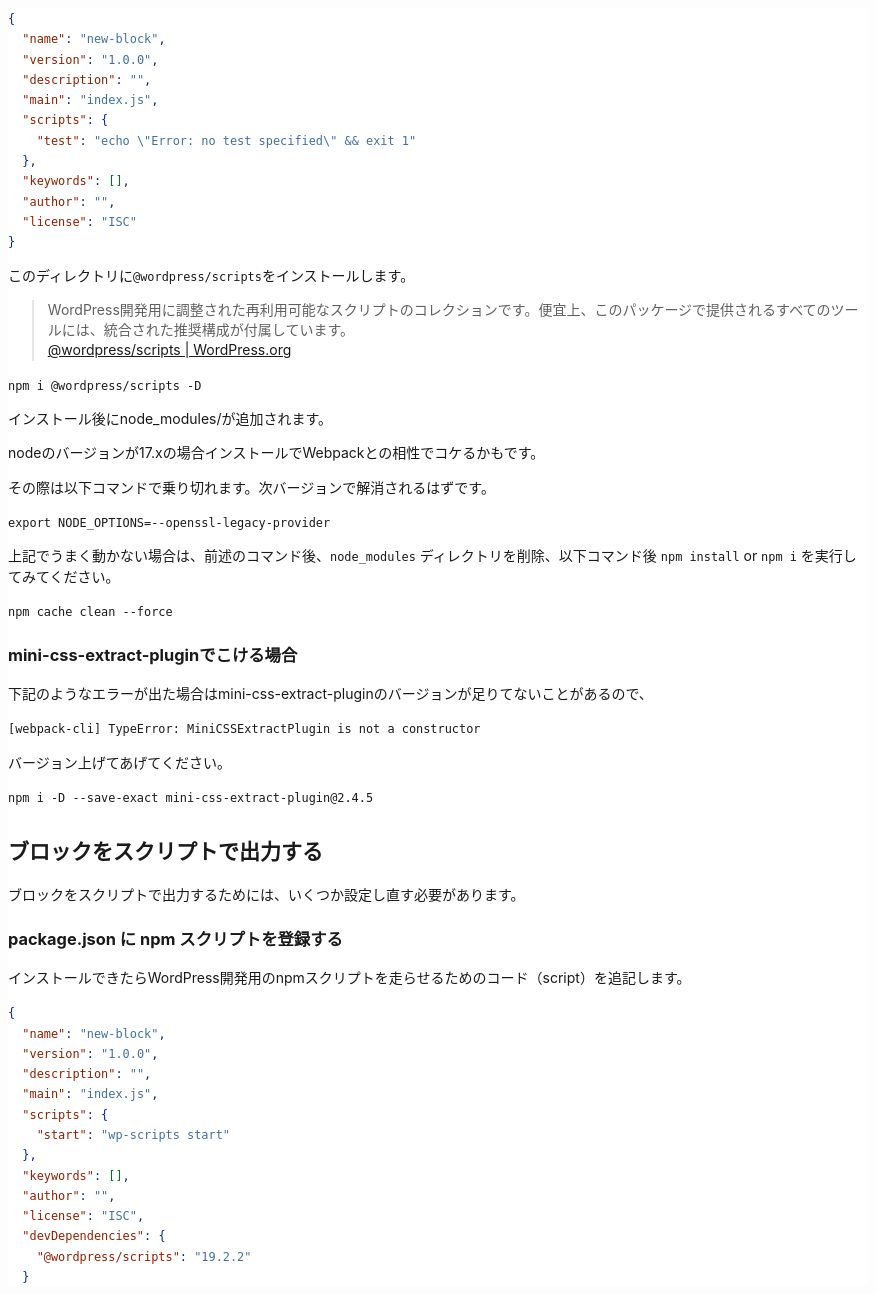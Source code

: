 ```json:title=package.json
{
  "name": "new-block",
  "version": "1.0.0",
  "description": "",
  "main": "index.js",
  "scripts": {
    "test": "echo \"Error: no test specified\" && exit 1"
  },
  "keywords": [],
  "author": "",
  "license": "ISC"
}
```
このディレクトリに`@wordpress/scripts`をインストールします。
> WordPress開発用に調整された再利用可能なスクリプトのコレクションです。便宜上、このパッケージで提供されるすべてのツールには、統合された推奨構成が付属しています。<br>
> [@wordpress/scripts | WordPress.org](https://developer.wordpress.org/block-editor/reference-guides/packages/packages-scripts/)


```bash:title=コマンド
npm i @wordpress/scripts -D
```

インストール後にnode_modules/が追加されます。

nodeのバージョンが17.xの場合インストールでWebpackとの相性でコケるかもです。

その際は以下コマンドで乗り切れます。次バージョンで解消されるはずです。

```bash:title=コマンド
export NODE_OPTIONS=--openssl-legacy-provider
```

上記でうまく動かない場合は、前述のコマンド後、`node_modules` ディレクトリを削除、以下コマンド後 `npm install` or `npm i` を実行してみてください。
```bash:title=コマンド
npm cache clean --force
```
### mini-css-extract-pluginでこける場合
下記のようなエラーが出た場合はmini-css-extract-pluginのバージョンが足りてないことがあるので、
```
[webpack-cli] TypeError: MiniCSSExtractPlugin is not a constructor
```
バージョン上げてあげてください。
```bash:title=コマンド
npm i -D --save-exact mini-css-extract-plugin@2.4.5
```

## ブロックをスクリプトで出力する
ブロックをスクリプトで出力するためには、いくつか設定し直す必要があります。

### package.json に npm スクリプトを登録する
インストールできたらWordPress開発用のnpmスクリプトを走らせるためのコード（script）を追記します。
```json{7}:title=package.json
{
  "name": "new-block",
  "version": "1.0.0",
  "description": "",
  "main": "index.js",
  "scripts": {
    "start": "wp-scripts start"
  },
  "keywords": [],
  "author": "",
  "license": "ISC",
  "devDependencies": {
    "@wordpress/scripts": "19.2.2"
  }
```